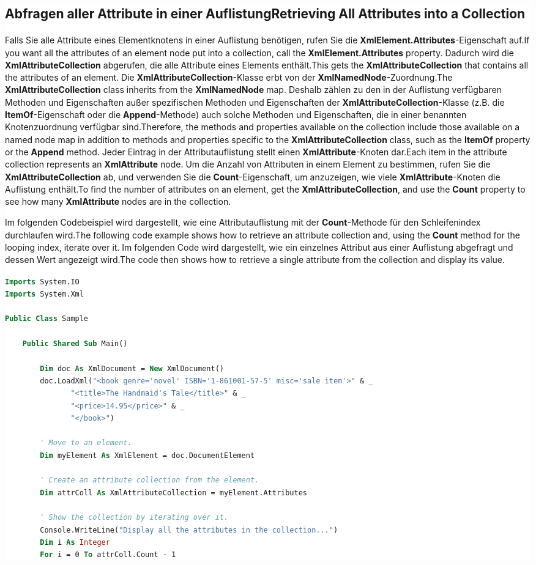 ## <a name="retrieving-all-attributes-into-a-collection"></a><span data-ttu-id="9cca6-112">Abfragen aller Attribute in einer Auflistung</span><span class="sxs-lookup"><span data-stu-id="9cca6-112">Retrieving All Attributes into a Collection</span></span>

<span data-ttu-id="9cca6-113">Falls Sie alle Attribute eines Elementknotens in einer Auflistung benötigen, rufen Sie die **XmlElement.Attributes**-Eigenschaft auf.</span><span class="sxs-lookup"><span data-stu-id="9cca6-113">If you want all the attributes of an element node put into a collection, call the **XmlElement.Attributes** property.</span></span> <span data-ttu-id="9cca6-114">Dadurch wird die **XmlAttributeCollection** abgerufen, die alle Attribute eines Elements enthält.</span><span class="sxs-lookup"><span data-stu-id="9cca6-114">This gets the **XmlAttributeCollection** that contains all the attributes of an element.</span></span> <span data-ttu-id="9cca6-115">Die **XmlAttributeCollection**-Klasse erbt von der **XmlNamedNode**-Zuordnung.</span><span class="sxs-lookup"><span data-stu-id="9cca6-115">The **XmlAttributeCollection** class inherits from the **XmlNamedNode** map.</span></span> <span data-ttu-id="9cca6-116">Deshalb zählen zu den in der Auflistung verfügbaren Methoden und Eigenschaften außer spezifischen Methoden und Eigenschaften der **XmlAttributeCollection**-Klasse (z.B. die **ItemOf**-Eigenschaft oder die **Append**-Methode) auch solche Methoden und Eigenschaften, die in einer benannten Knotenzuordnung verfügbar sind.</span><span class="sxs-lookup"><span data-stu-id="9cca6-116">Therefore, the methods and properties available on the collection include those available on a named node map in addition to methods and properties specific to the **XmlAttributeCollection** class, such as the **ItemOf** property or the **Append** method.</span></span> <span data-ttu-id="9cca6-117">Jeder Eintrag in der Attributauflistung stellt einen **XmlAttribute**-Knoten dar.</span><span class="sxs-lookup"><span data-stu-id="9cca6-117">Each item in the attribute collection represents an **XmlAttribute** node.</span></span> <span data-ttu-id="9cca6-118">Um die Anzahl von Attributen in einem Element zu bestimmen, rufen Sie die **XmlAttributeCollection** ab, und verwenden Sie die **Count**-Eigenschaft, um anzuzeigen, wie viele **XmlAttribute**-Knoten die Auflistung enthält.</span><span class="sxs-lookup"><span data-stu-id="9cca6-118">To find the number of attributes on an element, get the **XmlAttributeCollection**, and use the **Count** property to see how many **XmlAttribute** nodes are in the collection.</span></span>

<span data-ttu-id="9cca6-119">Im folgenden Codebeispiel wird dargestellt, wie eine Attributauflistung mit der **Count**-Methode für den Schleifenindex durchlaufen wird.</span><span class="sxs-lookup"><span data-stu-id="9cca6-119">The following code example shows how to retrieve an attribute collection and, using the **Count** method for the looping index, iterate over it.</span></span> <span data-ttu-id="9cca6-120">Im folgenden Code wird dargestellt, wie ein einzelnes Attribut aus einer Auflistung abgefragt und dessen Wert angezeigt wird.</span><span class="sxs-lookup"><span data-stu-id="9cca6-120">The code then shows how to retrieve a single attribute from the collection and display its value.</span></span>

```vb
Imports System.IO
Imports System.Xml

Public Class Sample

    Public Shared Sub Main()

        Dim doc As XmlDocument = New XmlDocument()
        doc.LoadXml("<book genre='novel' ISBN='1-861001-57-5' misc='sale item'>" & _
               "<title>The Handmaid's Tale</title>" & _
               "<price>14.95</price>" & _
               "</book>")

        ' Move to an element.
        Dim myElement As XmlElement = doc.DocumentElement

        ' Create an attribute collection from the element.
        Dim attrColl As XmlAttributeCollection = myElement.Attributes

        ' Show the collection by iterating over it.
        Console.WriteLine("Display all the attributes in the collection...")
        Dim i As Integer
        For i = 0 To attrColl.Count - 1
```
